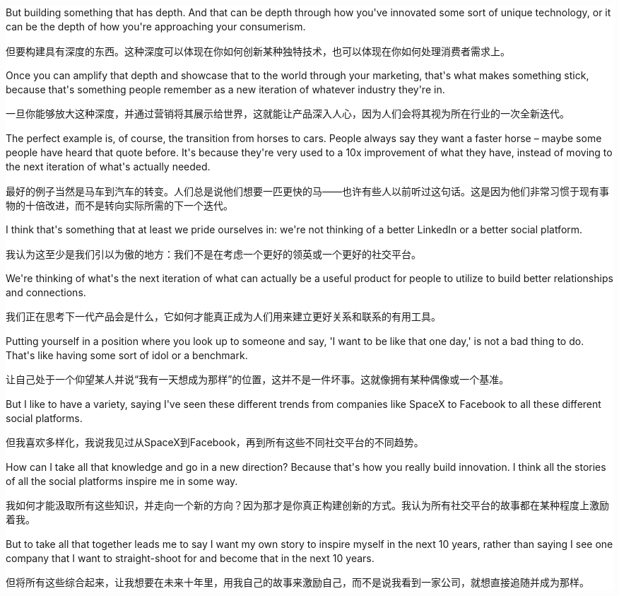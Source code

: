 But building something that has depth. And that can be depth through how you've innovated some sort of unique technology, or it can be the depth of how you're approaching your consumerism.

但要构建具有深度的东西。这种深度可以体现在你如何创新某种独特技术，也可以体现在你如何处理消费者需求上。

Once you can amplify that depth and showcase that to the world through your marketing, that's what makes something stick, because that's something people remember as a new iteration of whatever industry they're in.

一旦你能够放大这种深度，并通过营销将其展示给世界，这就能让产品深入人心，因为人们会将其视为所在行业的一次全新迭代。

The perfect example is, of course, the transition from horses to cars. People always say they want a faster horse – maybe some people have heard that quote before. It's because they're very used to a 10x improvement of what they have, instead of moving to the next iteration of what's actually needed.

最好的例子当然是马车到汽车的转变。人们总是说他们想要一匹更快的马——也许有些人以前听过这句话。这是因为他们非常习惯于现有事物的十倍改进，而不是转向实际所需的下一个迭代。

I think that's something that at least we pride ourselves in: we're not thinking of a better LinkedIn or a better social platform.

我认为这至少是我们引以为傲的地方：我们不是在考虑一个更好的领英或一个更好的社交平台。

We're thinking of what's the next iteration of what can actually be a useful product for people to utilize to build better relationships and connections.

我们正在思考下一代产品会是什么，它如何才能真正成为人们用来建立更好关系和联系的有用工具。

Putting yourself in a position where you look up to someone and say, 'I want to be like that one day,' is not a bad thing to do. That's like having some sort of idol or a benchmark.

让自己处于一个仰望某人并说“我有一天想成为那样”的位置，这并不是一件坏事。这就像拥有某种偶像或一个基准。

But I like to have a variety, saying I've seen these different trends from companies like SpaceX to Facebook to all these different social platforms.

但我喜欢多样化，我说我见过从SpaceX到Facebook，再到所有这些不同社交平台的不同趋势。

How can I take all that knowledge and go in a new direction? Because that's how you really build innovation. I think all the stories of all the social platforms inspire me in some way.

我如何才能汲取所有这些知识，并走向一个新的方向？因为那才是你真正构建创新的方式。我认为所有社交平台的故事都在某种程度上激励着我。

But to take all that together leads me to say I want my own story to inspire myself in the next 10 years, rather than saying I see one company that I want to straight-shoot for and become that in the next 10 years.

但将所有这些综合起来，让我想要在未来十年里，用我自己的故事来激励自己，而不是说我看到一家公司，就想直接追随并成为那样。